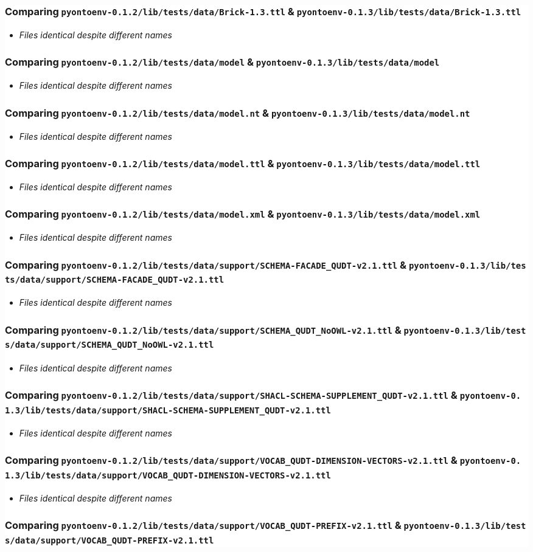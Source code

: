 
### Comparing `pyontoenv-0.1.2/lib/tests/data/Brick-1.3.ttl` & `pyontoenv-0.1.3/lib/tests/data/Brick-1.3.ttl`

 * *Files identical despite different names*

### Comparing `pyontoenv-0.1.2/lib/tests/data/model` & `pyontoenv-0.1.3/lib/tests/data/model`

 * *Files identical despite different names*

### Comparing `pyontoenv-0.1.2/lib/tests/data/model.nt` & `pyontoenv-0.1.3/lib/tests/data/model.nt`

 * *Files identical despite different names*

### Comparing `pyontoenv-0.1.2/lib/tests/data/model.ttl` & `pyontoenv-0.1.3/lib/tests/data/model.ttl`

 * *Files identical despite different names*

### Comparing `pyontoenv-0.1.2/lib/tests/data/model.xml` & `pyontoenv-0.1.3/lib/tests/data/model.xml`

 * *Files identical despite different names*

### Comparing `pyontoenv-0.1.2/lib/tests/data/support/SCHEMA-FACADE_QUDT-v2.1.ttl` & `pyontoenv-0.1.3/lib/tests/data/support/SCHEMA-FACADE_QUDT-v2.1.ttl`

 * *Files identical despite different names*

### Comparing `pyontoenv-0.1.2/lib/tests/data/support/SCHEMA_QUDT_NoOWL-v2.1.ttl` & `pyontoenv-0.1.3/lib/tests/data/support/SCHEMA_QUDT_NoOWL-v2.1.ttl`

 * *Files identical despite different names*

### Comparing `pyontoenv-0.1.2/lib/tests/data/support/SHACL-SCHEMA-SUPPLEMENT_QUDT-v2.1.ttl` & `pyontoenv-0.1.3/lib/tests/data/support/SHACL-SCHEMA-SUPPLEMENT_QUDT-v2.1.ttl`

 * *Files identical despite different names*

### Comparing `pyontoenv-0.1.2/lib/tests/data/support/VOCAB_QUDT-DIMENSION-VECTORS-v2.1.ttl` & `pyontoenv-0.1.3/lib/tests/data/support/VOCAB_QUDT-DIMENSION-VECTORS-v2.1.ttl`

 * *Files identical despite different names*

### Comparing `pyontoenv-0.1.2/lib/tests/data/support/VOCAB_QUDT-PREFIX-v2.1.ttl` & `pyontoenv-0.1.3/lib/tests/data/support/VOCAB_QUDT-PREFIX-v2.1.ttl`
